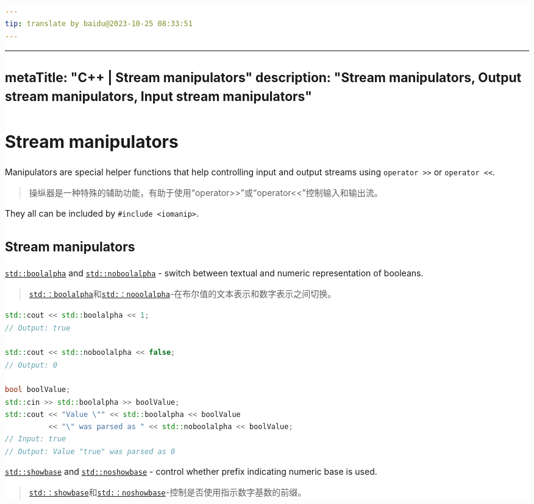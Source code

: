 ```yaml
---
tip: translate by baidu@2023-10-25 08:33:51
---
```

---
metaTitle: "C++ | Stream manipulators"
description: "Stream manipulators, Output stream manipulators, Input stream manipulators"
---

# Stream manipulators



Manipulators are special helper functions that help controlling input and output streams using `operator >>` or `operator <<`.

> 操纵器是一种特殊的辅助功能，有助于使用“operator>>”或“operator<<”控制输入和输出流。

They all can be included by `#include <iomanip>`.



## Stream manipulators



[`std::boolalpha`](http://en.cppreference.com/w/cpp/io/manip/booalpha) and [`std::noboolalpha`](http://en.cppreference.com/w/cpp/io/manip/booalpha) - switch between textual and numeric representation of booleans.

> [`std:：boolalpha`](http://en.cppreference.com/w/cpp/io/manip/booalpha)和[`std:：nooolalpha`](http://en.cppreference.com/w/cpp/io/manip/booalpha)-在布尔值的文本表示和数字表示之间切换。

```cpp
std::cout << std::boolalpha << 1;
// Output: true

std::cout << std::noboolalpha << false;
// Output: 0

bool boolValue;
std::cin >> std::boolalpha >> boolValue;
std::cout << "Value \"" << std::boolalpha << boolValue
          << "\" was parsed as " << std::noboolalpha << boolValue;
// Input: true
// Output: Value "true" was parsed as 0

```


[`std::showbase`](http://en.cppreference.com/w/cpp/io/manip/showbase) and [`std::noshowbase`](http://en.cppreference.com/w/cpp/io/manip/showbase) - control whether prefix indicating numeric base is used.

> [`std:：showbase`](http://en.cppreference.com/w/cpp/io/manip/showbase)和[`std:：noshowbase`](http://en.cppreference.com/w/cpp/io/manip/showbase)-控制是否使用指示数字基数的前缀。
